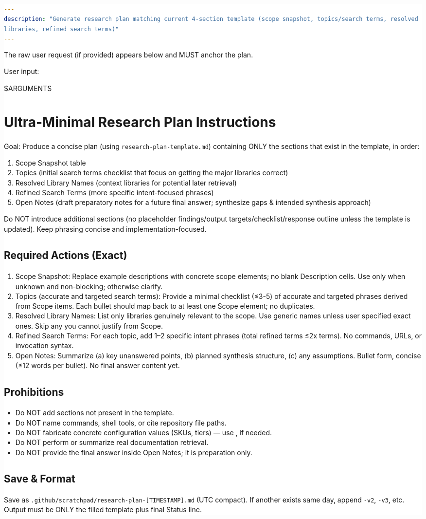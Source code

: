 ```yaml
---
description: "Generate research plan matching current 4-section template (scope snapshot, topics/search terms, resolved libraries, refined search terms)"
---
```


The raw user request (if provided) appears below and MUST anchor the plan.

User input:

$ARGUMENTS

# Ultra-Minimal Research Plan Instructions

Goal: Produce a concise plan (using `research-plan-template.md`) containing ONLY the sections that exist in the template, in order:
1. Scope Snapshot table
2. Topics (initial search terms checklist that focus on getting the major libraries correct)
3. Resolved Library Names (context libraries for potential later retrieval)
4. Refined Search Terms (more specific intent-focused phrases)
5. Open Notes (draft preparatory notes for a future final answer; synthesize gaps & intended synthesis approach)

Do NOT introduce additional sections (no placeholder findings/output targets/checklist/response outline unless the template is updated). Keep phrasing concise and implementation-focused.

## Required Actions (Exact)
1. Scope Snapshot: Replace example descriptions with concrete scope elements; no blank Description cells. Use <PLACEHOLDER> only when unknown and non-blocking; otherwise clarify.
2. Topics (accurate and targeted search terms): Provide a minimal checklist (≤3-5) of accurate and targeted phrases derived from Scope items. Each bullet should map back to at least one Scope element; no duplicates.
3. Resolved Library Names: List only libraries genuinely relevant to the scope. Use generic names unless user specified exact ones. Skip any you cannot justify from Scope.
4. Refined Search Terms: For each topic, add 1–2 specific intent phrases (total refined terms ≤2x terms). No commands, URLs, or invocation syntax.
5. Open Notes: Summarize (a) key unanswered points, (b) planned synthesis structure, (c) any assumptions. Bullet form, concise (≤12 words per bullet). No final answer content yet.

## Prohibitions
- Do NOT add sections not present in the template.
- Do NOT name commands, shell tools, or cite repository file paths.
- Do NOT fabricate concrete configuration values (SKUs, tiers) — use <SKU>, <TIER> if needed.
- Do NOT perform or summarize real documentation retrieval.
- Do NOT provide the final answer inside Open Notes; it is preparation only.

## Save & Format
Save as `.github/scratchpad/research-plan-[TIMESTAMP].md` (UTC compact). If another exists same day, append `-v2`, `-v3`, etc. Output must be ONLY the filled template plus final Status line.
